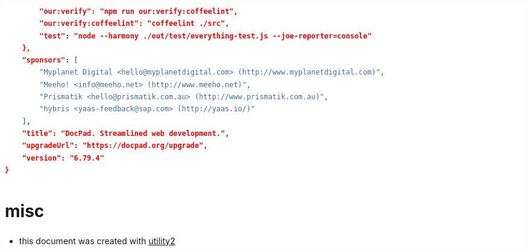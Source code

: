 ```json
        "our:verify": "npm run our:verify:coffeelint",
        "our:verify:coffeelint": "coffeelint ./src",
        "test": "node --harmony ./out/test/everything-test.js --joe-reporter=console"
    },
    "sponsors": [
        "Myplanet Digital <hello@myplanetdigital.com> (http://www.myplanetdigital.com)",
        "Meeho! <info@meeho.net> (http://www.meeho.net)",
        "Prismatik <hello@prismatik.com.au> (http://www.prismatik.com.au)",
        "hybris <yaas-feedback@sap.com> (http://yaas.io/)"
    ],
    "title": "DocPad. Streamlined web development.",
    "upgradeUrl": "https://docpad.org/upgrade",
    "version": "6.79.4"
}
```



# misc
- this document was created with [utility2](https://github.com/kaizhu256/node-utility2)
